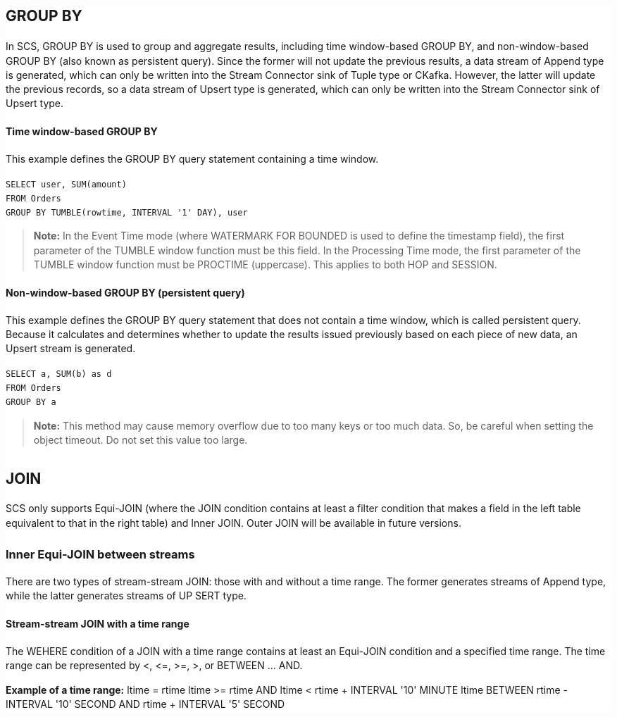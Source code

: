 ## GROUP BY
In SCS, GROUP BY is used to group and aggregate results, including time window-based GROUP BY, and non-window-based GROUP BY (also known as persistent query). Since the former will not update the previous results, a data stream of Append type is generated, which can only be written into the Stream Connector sink of Tuple type or CKafka. However, the latter will update the previous records, so a data stream of Upsert type is generated, which can only be written into the Stream Connector sink of Upsert type.

#### Time window-based GROUP BY
This example defines the GROUP BY query statement containing a time window.
```
SELECT user, SUM(amount)
FROM Orders
GROUP BY TUMBLE(rowtime, INTERVAL '1' DAY), user
```
>**Note:**
>In the Event Time mode (where WATERMARK FOR BOUNDED is used to define the timestamp field), the first parameter of the TUMBLE window function must be this field. In the Processing Time mode, the first parameter of the TUMBLE window function must be PROCTIME (uppercase). This applies to both HOP and SESSION.

#### Non-window-based GROUP BY (persistent query)
This example defines the GROUP BY query statement that does not contain a time window, which is called persistent query. Because it calculates and determines whether to update the results issued previously based on each piece of new data, an Upsert stream is generated.
```
SELECT a, SUM(b) as d
FROM Orders
GROUP BY a
```
>**Note:**
>This method may cause memory overflow due to too many keys or too much data. So, be careful when setting the object timeout. Do not set this value too large.

## JOIN
SCS only supports Equi-JOIN (where the JOIN condition contains at least a filter condition that makes a field in the left table equivalent to that in the right table) and Inner JOIN. Outer JOIN will be available in future versions. 

### Inner Equi-JOIN between streams
There are two types of stream-stream JOIN: those with and without a time range. The former generates streams of Append type, while the latter generates streams of UP SERT type.
#### Stream-stream JOIN with a time range
The WEHERE condition of a JOIN with a time range contains at least an Equi-JOIN condition and a specified time range. The time range can be represented by <, <=, >=, >, or BETWEEN ... AND.

**Example of a time range:**
ltime = rtime
ltime >= rtime AND ltime < rtime + INTERVAL '10' MINUTE
ltime BETWEEN rtime - INTERVAL '10' SECOND AND rtime + INTERVAL '5' SECOND
